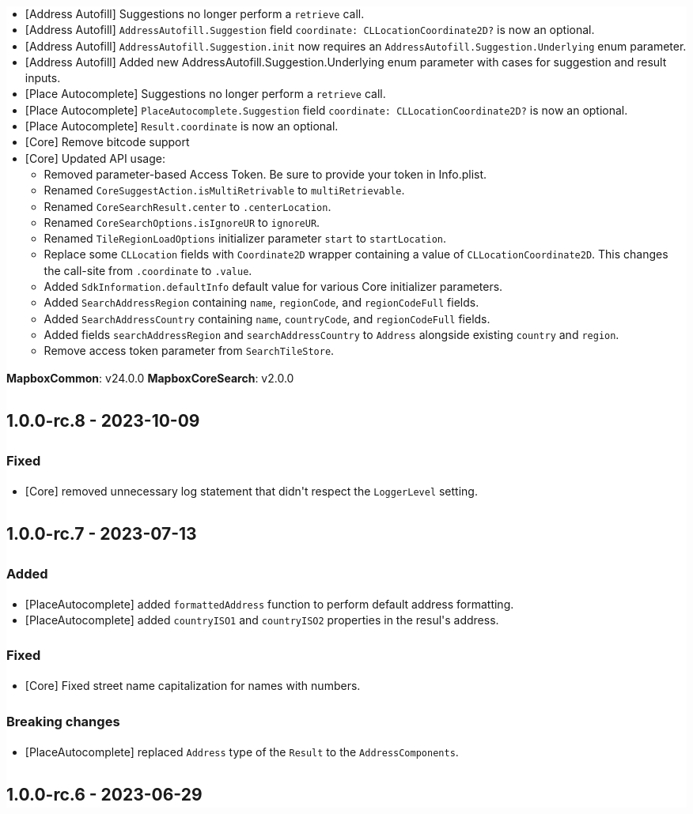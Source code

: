 - [Address Autofill] Suggestions no longer perform a `retrieve` call.
- [Address Autofill] `AddressAutofill.Suggestion` field `coordinate: CLLocationCoordinate2D?` is now an optional.
- [Address Autofill] `AddressAutofill.Suggestion.init` now requires an `AddressAutofill.Suggestion.Underlying` enum parameter.
- [Address Autofill] Added new AddressAutofill.Suggestion.Underlying enum parameter with cases for suggestion and result inputs.
- [Place Autocomplete] Suggestions no longer perform a `retrieve` call.
- [Place Autocomplete] `PlaceAutocomplete.Suggestion` field `coordinate: CLLocationCoordinate2D?` is now an optional.
- [Place Autocomplete] `Result.coordinate` is now an optional.
- [Core] Remove bitcode support
- [Core] Updated API usage:
	- Removed parameter-based Access Token. Be sure to provide your token in Info.plist.
	- Renamed `CoreSuggestAction.isMultiRetrivable` to `multiRetrievable`.
	- Renamed `CoreSearchResult.center` to `.centerLocation`.
	- Renamed `CoreSearchOptions.isIgnoreUR` to `ignoreUR`.
	- Renamed `TileRegionLoadOptions` initializer parameter `start` to `startLocation`.
	- Replace some `CLLocation` fields with `Coordinate2D` wrapper containing a value of `CLLocationCoordinate2D`. This changes the call-site from `.coordinate` to `.value`.
	- Added `SdkInformation.defaultInfo` default value for various Core initializer parameters.
	- Added `SearchAddressRegion` containing `name`, `regionCode`, and `regionCodeFull` fields.
	- Added `SearchAddressCountry` containing `name`, `countryCode`, and `regionCodeFull` fields.
	- Added fields `searchAddressRegion` and `searchAddressCountry` to `Address` alongside existing `country` and `region`.
	- Remove access token parameter from `SearchTileStore`.

**MapboxCommon**: v24.0.0
**MapboxCoreSearch**: v2.0.0

## 1.0.0-rc.8 - 2023-10-09

### Fixed
- [Core] removed unnecessary log statement that didn't respect the `LoggerLevel` setting.

## 1.0.0-rc.7 - 2023-07-13

### Added
- [PlaceAutocomplete] added `formattedAddress` function to perform default address formatting.
- [PlaceAutocomplete] added `countryISO1` and `countryISO2` properties in the resul's address.

### Fixed
- [Core] Fixed street name capitalization for names with numbers.

### Breaking changes
- [PlaceAutocomplete] replaced `Address` type of the `Result` to the `AddressComponents`.

## 1.0.0-rc.6 - 2023-06-29
